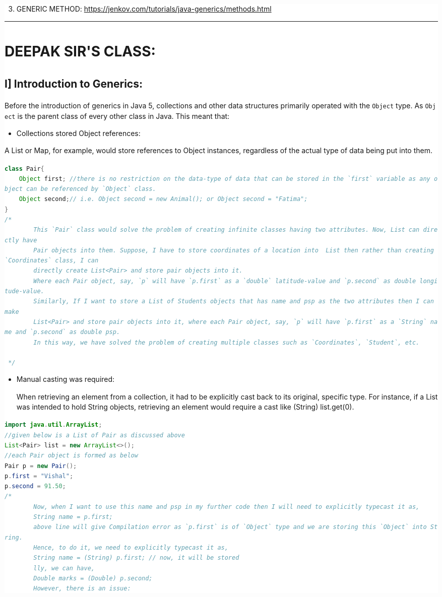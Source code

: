 3. GENERIC METHOD: https://jenkov.com/tutorials/java-generics/methods.html
   

---

# DEEPAK SIR'S CLASS:

## I] Introduction to Generics:
Before the introduction of generics in Java 5, collections and other data structures primarily operated with the `Object` type. 
As `Object` is the parent class of every other class in Java. This meant that:

- Collections stored Object references: 

A List or Map, for example, would store references to Object instances, regardless of the actual type of data being put into them.
```java
class Pair{
    Object first; //there is no restriction on the data-type of data that can be stored in the `first` variable as any object can be referenced by `Object` class. 
    Object second;// i.e. Object second = new Animal(); or Object second = "Fatima";
}
/*
        This `Pair` class would solve the problem of creating infinite classes having two attributes. Now, List can directly have
        Pair objects into them. Suppose, I have to store coordinates of a location into  List then rather than creating `Coordinates` class, I can
        directly create List<Pair> and store pair objects into it.
        Where each Pair object, say, `p` will have `p.first` as a `double` latitude-value and `p.second` as double longitude-value.
        Similarly, If I want to store a List of Students objects that has name and psp as the two attributes then I can make 
        List<Pair> and store pair objects into it, where each Pair object, say, `p` will have `p.first` as a `String` name and `p.second` as double psp.
        In this way, we have solved the problem of creating multiple classes such as `Coordinates`, `Student`, etc.
        
 */
```
- Manual casting was required: 

  When retrieving an element from a collection, it had to be explicitly cast back to its original, specific type. 
  For instance, if a List was intended to hold String objects, retrieving an element would require a cast like (String) list.get(0).

```java
import java.util.ArrayList;
//given below is a List of Pair as discussed above
List<Pair> list = new ArrayList<>();
//each Pair object is formed as below
Pair p = new Pair();
p.first = "Vishal";
p.second = 91.50;
/*
        Now, when I want to use this name and psp in my further code then I will need to explicitly typecast it as,
        String name = p.first; 
        above line will give Compilation error as `p.first` is of `Object` type and we are storing this `Object` into String.
        Hence, to do it, we need to explicitly typecast it as,
        String name = (String) p.first; // now, it will be stored
        lly, we can have,
        Double marks = (Double) p.second;
        However, there is an issue:
```